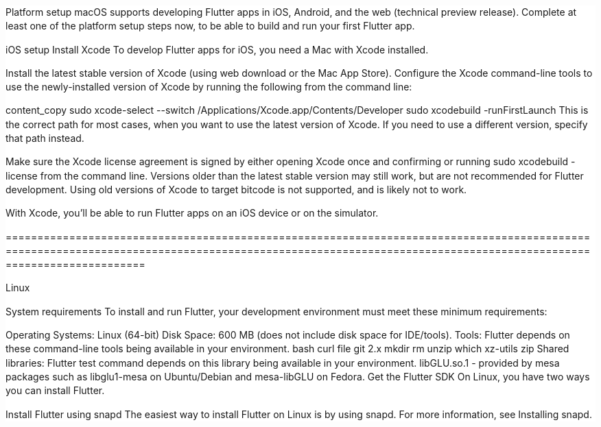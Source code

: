 Platform setup
macOS supports developing Flutter apps in iOS, Android, and the web (technical preview release). Complete at least one of the platform setup steps now, to be able to build and run your first Flutter app.

iOS setup
Install Xcode
To develop Flutter apps for iOS, you need a Mac with Xcode installed.

Install the latest stable version of Xcode (using web download or the Mac App Store).
Configure the Xcode command-line tools to use the newly-installed version of Xcode by running the following from the command line:

content_copy
 sudo xcode-select --switch /Applications/Xcode.app/Contents/Developer
 sudo xcodebuild -runFirstLaunch
This is the correct path for most cases, when you want to use the latest version of Xcode. If you need to use a different version, specify that path instead.

Make sure the Xcode license agreement is signed by either opening Xcode once and confirming or running sudo xcodebuild -license from the command line.
Versions older than the latest stable version may still work, but are not recommended for Flutter development. Using old versions of Xcode to target bitcode is not supported, and is likely not to work.

With Xcode, you’ll be able to run Flutter apps on an iOS device or on the simulator.

==============================================================================================================================================================================================================

Linux

System requirements
To install and run Flutter, your development environment must meet these minimum requirements:

Operating Systems: Linux (64-bit)
Disk Space: 600 MB (does not include disk space for IDE/tools).
Tools: Flutter depends on these command-line tools being available in your environment.
bash
curl
file
git 2.x
mkdir
rm
unzip
which
xz-utils
zip
Shared libraries: Flutter test command depends on this library being available in your environment.
libGLU.so.1 - provided by mesa packages such as libglu1-mesa on Ubuntu/Debian and mesa-libGLU on Fedora.
Get the Flutter SDK
On Linux, you have two ways you can install Flutter.

Install Flutter using snapd
The easiest way to install Flutter on Linux is by using snapd. For more information, see Installing snapd.
